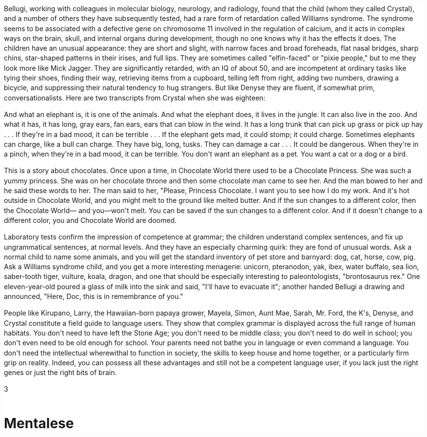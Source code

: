Bellugi, working with colleagues in molecular biology, neurology, and radiology, found that the child (whom they called Crystal), and a number of others they have subsequently tested, had a rare form of retardation called Williams syndrome. The syndrome seems to be associated with a defective gene on chromosome 11 involved in the regulation of calcium, and it acts in complex ways on the brain, skull, and internal organs during development, though no one knows why it has the effects it does. The children have an unusual appearance: they are short and slight, with narrow faces and broad foreheads, flat nasal bridges, sharp chins, star-shaped patterns in their irises, and full lips. They are sometimes called "elfin-faced" or "pixie people," but to me they look more like Mick Jagger. They are significantly retarded, with an IQ of about 50, and are incompetent at ordinary tasks like tying their shoes, finding their way, retrieving items from a cupboard, telling left from right, adding two numbers, drawing a bicycle, and suppressing their natural tendency to hug strangers. But like Denyse they are fluent, if somewhat prim, conversationalists. Here are two transcripts from Crystal when she was eighteen:

And what an elephant is, it is one of the animals. And what the elephant does, it lives in the jungle. It can also live in the zoo. And what it has, it has long, gray ears, fan ears, ears that can blow in the wind. It has a long trunk that can pick up grass or pick up hay . . . If they're in a bad mood, it can be terrible . . . If the elephant gets mad, it could stomp; it could charge. Sometimes elephants can charge, like a bull can charge. They have big, long, tusks. They can damage a car . . . It could be dangerous. When they're in a pinch, when they're in a bad mood, it can be terrible. You don't want an elephant as a pet. You want a cat or a dog or a bird.

This is a story about chocolates. Once upon a time, in Chocolate World there used to be a Chocolate Princess. She was such a yummy princess. She was on her chocolate throne and then some chocolate man came to see her. And the man bowed to her and he said these words to her. The man said to her, "Please, Princess Chocolate. I want you to see how I do my work. And it's hot outside in Chocolate World, and you might melt to the ground like melted butter. And if the sun changes to a different color, then the Chocolate World— and you—won't melt. You can be saved if the sun changes to a different color. And if it doesn't change to a different color, you and Chocolate World are doomed.

Laboratory tests confirm the impression of competence at grammar; the children understand complex sentences, and fix up ungrammatical sentences, at normal levels. And they have an especially charming quirk: they are fond of unusual words. Ask a normal child to name some animals, and you will get the standard inventory of pet store and barnyard: dog, cat, horse, cow, pig. Ask a Williams syndrome child, and you get a more interesting menagerie: unicorn, pteranodon, yak, ibex, water buffalo, sea lion, saber-tooth tiger, vulture, koala, dragon, and one that should be especially interesting to paleontologists, "brontosaurus rex." One eleven-year-old poured a glass of milk into the sink and said, "I'll have to evacuate it"; another handed Bellugi a drawing and announced, "Here, Doc, this is in remembrance of you."

People like Kirupano, Larry, the Hawaiian-born papaya grower, Mayela, Simon, Aunt Mae, Sarah, Mr. Ford, the K's, Denyse, and Crystal constitute a field guide to language users. They show that complex grammar is displayed across the full range of human habitats. You don't need to have left the Stone Age; you don't need to be middle class; you don't need to do well in school; you don't even need to be old enough for school. Your parents need not bathe you in language or even command a language. You don't need the intellectual wherewithal to function in society, the skills to keep house and home together, or a particularly firm grip on reality. Indeed, you can possess all these advantages and still not be a competent language user, if you lack just the right genes or just the right bits of brain.

3

# Mentalese
